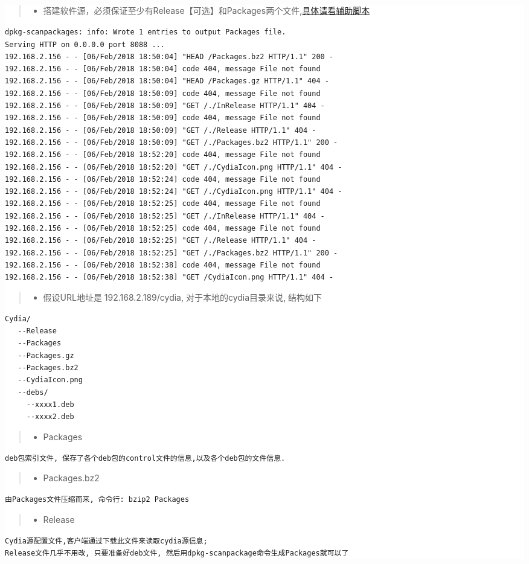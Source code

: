>* 搭建软件源，必须保证至少有Release【可选】和Packages两个文件,[具体请看辅助脚本](https://github.com/zhangkn/KNBin/blob/master/kncydia)
```
dpkg-scanpackages: info: Wrote 1 entries to output Packages file.
Serving HTTP on 0.0.0.0 port 8088 ...
192.168.2.156 - - [06/Feb/2018 18:50:04] "HEAD /Packages.bz2 HTTP/1.1" 200 -
192.168.2.156 - - [06/Feb/2018 18:50:04] code 404, message File not found
192.168.2.156 - - [06/Feb/2018 18:50:04] "HEAD /Packages.gz HTTP/1.1" 404 -
192.168.2.156 - - [06/Feb/2018 18:50:09] code 404, message File not found
192.168.2.156 - - [06/Feb/2018 18:50:09] "GET /./InRelease HTTP/1.1" 404 -
192.168.2.156 - - [06/Feb/2018 18:50:09] code 404, message File not found
192.168.2.156 - - [06/Feb/2018 18:50:09] "GET /./Release HTTP/1.1" 404 -
192.168.2.156 - - [06/Feb/2018 18:50:09] "GET /./Packages.bz2 HTTP/1.1" 200 -
192.168.2.156 - - [06/Feb/2018 18:52:20] code 404, message File not found
192.168.2.156 - - [06/Feb/2018 18:52:20] "GET /./CydiaIcon.png HTTP/1.1" 404 -
192.168.2.156 - - [06/Feb/2018 18:52:24] code 404, message File not found
192.168.2.156 - - [06/Feb/2018 18:52:24] "GET /./CydiaIcon.png HTTP/1.1" 404 -
192.168.2.156 - - [06/Feb/2018 18:52:25] code 404, message File not found
192.168.2.156 - - [06/Feb/2018 18:52:25] "GET /./InRelease HTTP/1.1" 404 -
192.168.2.156 - - [06/Feb/2018 18:52:25] code 404, message File not found
192.168.2.156 - - [06/Feb/2018 18:52:25] "GET /./Release HTTP/1.1" 404 -
192.168.2.156 - - [06/Feb/2018 18:52:25] "GET /./Packages.bz2 HTTP/1.1" 200 -
192.168.2.156 - - [06/Feb/2018 18:52:38] code 404, message File not found
192.168.2.156 - - [06/Feb/2018 18:52:38] "GET /CydiaIcon.png HTTP/1.1" 404 -
```

>* 假设URL地址是 192.168.2.189/cydia, 对于本地的cydia目录来说, 结构如下
```
Cydia/
   --Release
   --Packages
   --Packages.gz
   --Packages.bz2
   --CydiaIcon.png
   --debs/
     --xxxx1.deb
     --xxxx2.deb
```



>* Packages
```
deb包索引文件, 保存了各个deb包的control文件的信息,以及各个deb包的文件信息.
```

>* Packages.bz2
```
由Packages文件压缩而来, 命令行: bzip2 Packages
```

>* Release 
```
Cydia源配置文件,客户端通过下载此文件来读取cydia源信息;
Release文件几乎不用改, 只要准备好deb文件, 然后用dpkg-scanpackage命令生成Packages就可以了
```
